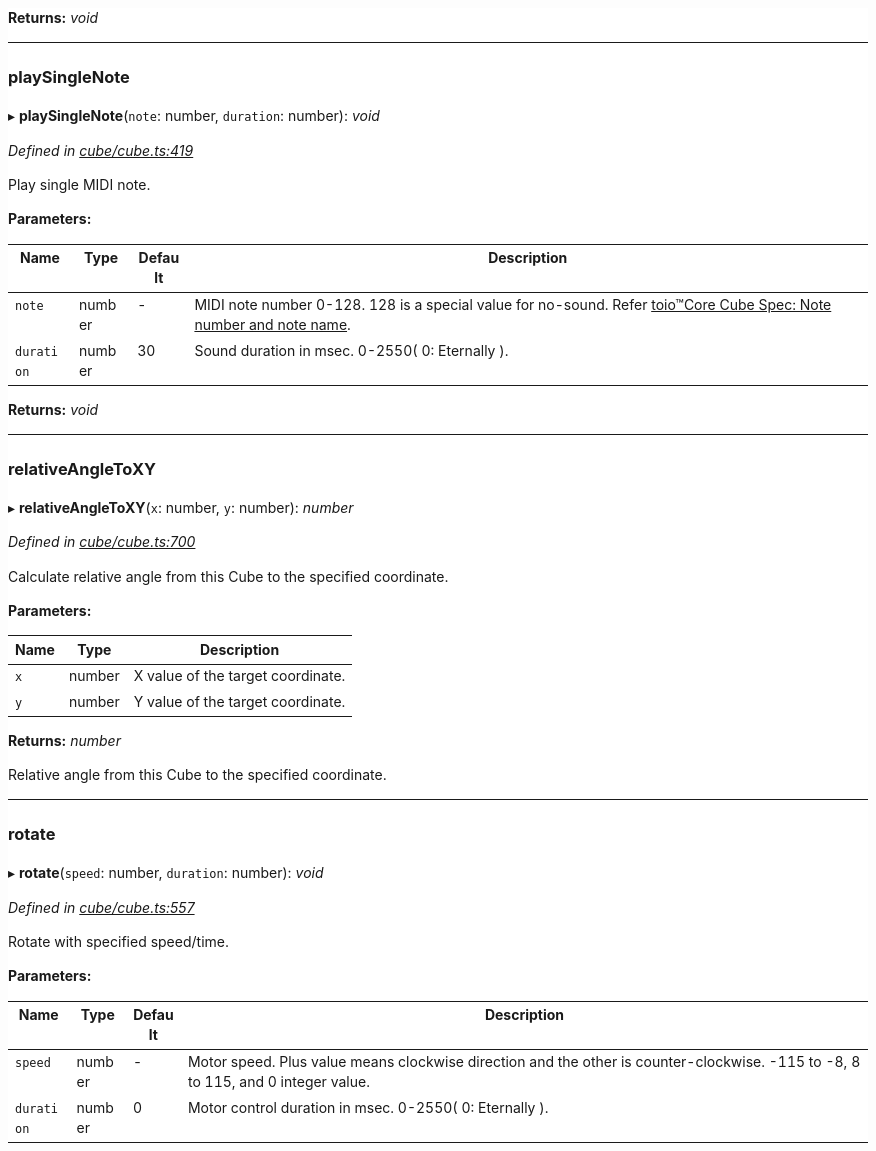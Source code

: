 **Returns:** *void*

___

###  playSingleNote

▸ **playSingleNote**(`note`: number, `duration`: number): *void*

*Defined in [cube/cube.ts:419](https://github.com/tetunori/p5.toio/blob/49eab6e/src/cube/cube.ts#L419)*

Play single MIDI note.

**Parameters:**

Name | Type | Default | Description |
------ | ------ | ------ | ------ |
`note` | number | - | MIDI note number 0-128. 128 is a special value for no-sound.        Refer [toio™Core Cube Spec: Note number and note name](https://toio.github.io/toio-spec/docs/ble_sound). |
`duration` | number | 30 | Sound duration in msec. 0-2550( 0: Eternally ).  |

**Returns:** *void*

___

###  relativeAngleToXY

▸ **relativeAngleToXY**(`x`: number, `y`: number): *number*

*Defined in [cube/cube.ts:700](https://github.com/tetunori/p5.toio/blob/49eab6e/src/cube/cube.ts#L700)*

Calculate relative angle from this Cube to the specified coordinate.

**Parameters:**

Name | Type | Description |
------ | ------ | ------ |
`x` | number | X value of the target coordinate. |
`y` | number | Y value of the target coordinate.  |

**Returns:** *number*

Relative angle from this Cube to the specified coordinate.

___

###  rotate

▸ **rotate**(`speed`: number, `duration`: number): *void*

*Defined in [cube/cube.ts:557](https://github.com/tetunori/p5.toio/blob/49eab6e/src/cube/cube.ts#L557)*

Rotate with specified speed/time.

**Parameters:**

Name | Type | Default | Description |
------ | ------ | ------ | ------ |
`speed` | number | - | Motor speed. Plus value means clockwise direction and the other is counter-clockwise. -115 to -8, 8 to 115, and 0 integer value. |
`duration` | number | 0 | Motor control duration in msec. 0-2550( 0: Eternally ).  |
